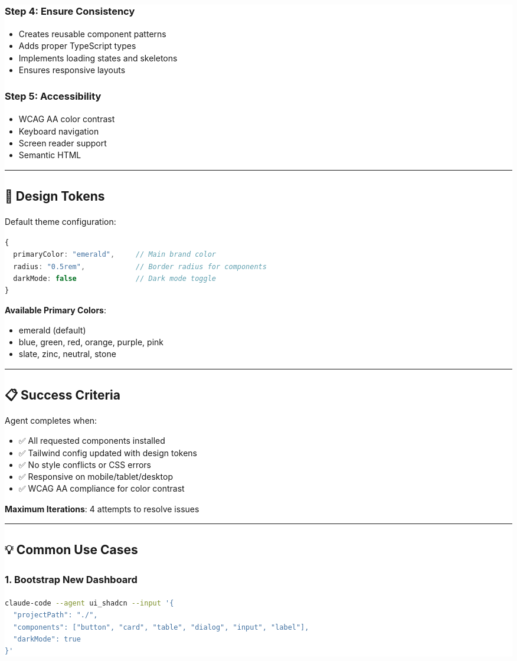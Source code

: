 ### Step 4: Ensure Consistency
- Creates reusable component patterns
- Adds proper TypeScript types
- Implements loading states and skeletons
- Ensures responsive layouts

### Step 5: Accessibility
- WCAG AA color contrast
- Keyboard navigation
- Screen reader support
- Semantic HTML

---

## 🎨 Design Tokens

Default theme configuration:

```typescript
{
  primaryColor: "emerald",     // Main brand color
  radius: "0.5rem",            // Border radius for components
  darkMode: false              // Dark mode toggle
}
```

**Available Primary Colors**:
- emerald (default)
- blue, green, red, orange, purple, pink
- slate, zinc, neutral, stone

---

## 📋 Success Criteria

Agent completes when:
- ✅ All requested components installed
- ✅ Tailwind config updated with design tokens
- ✅ No style conflicts or CSS errors
- ✅ Responsive on mobile/tablet/desktop
- ✅ WCAG AA compliance for color contrast

**Maximum Iterations**: 4 attempts to resolve issues

---

## 💡 Common Use Cases

### 1. Bootstrap New Dashboard
```bash
claude-code --agent ui_shadcn --input '{
  "projectPath": "./",
  "components": ["button", "card", "table", "dialog", "input", "label"],
  "darkMode": true
}'
```
